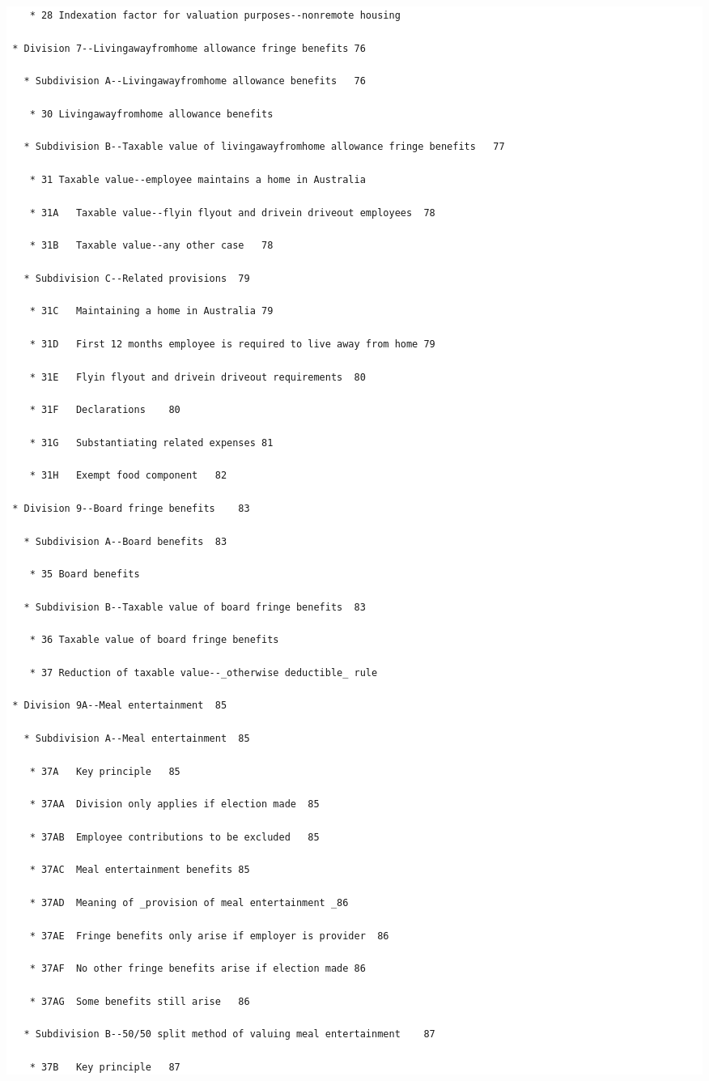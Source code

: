         * 28 Indexation factor for valuation purposes--nonremote housing 

     * Division 7--Livingawayfromhome allowance fringe benefits	76

       * Subdivision A--Livingawayfromhome allowance benefits	76

        * 30 Livingawayfromhome allowance benefits 

       * Subdivision B--Taxable value of livingawayfromhome allowance fringe benefits	77

        * 31 Taxable value--employee maintains a home in Australia 

        * 31A	Taxable value--flyin flyout and drivein driveout employees	78

        * 31B	Taxable value--any other case	78

       * Subdivision C--Related provisions	79

        * 31C	Maintaining a home in Australia	79

        * 31D	First 12 months employee is required to live away from home	79

        * 31E	Flyin flyout and drivein driveout requirements	80

        * 31F	Declarations	80

        * 31G	Substantiating related expenses	81

        * 31H	Exempt food component	82

     * Division 9--Board fringe benefits	83

       * Subdivision A--Board benefits	83

        * 35 Board benefits 

       * Subdivision B--Taxable value of board fringe benefits	83

        * 36 Taxable value of board fringe benefits 

        * 37 Reduction of taxable value--_otherwise deductible_ rule 

     * Division 9A--Meal entertainment	85

       * Subdivision A--Meal entertainment	85

        * 37A	Key principle	85

        * 37AA	Division only applies if election made	85

        * 37AB	Employee contributions to be excluded	85

        * 37AC	Meal entertainment benefits	85

        * 37AD	Meaning of _provision of meal entertainment	_86

        * 37AE	Fringe benefits only arise if employer is provider	86

        * 37AF	No other fringe benefits arise if election made	86

        * 37AG	Some benefits still arise	86

       * Subdivision B--50/50 split method of valuing meal entertainment	87

        * 37B	Key principle	87
